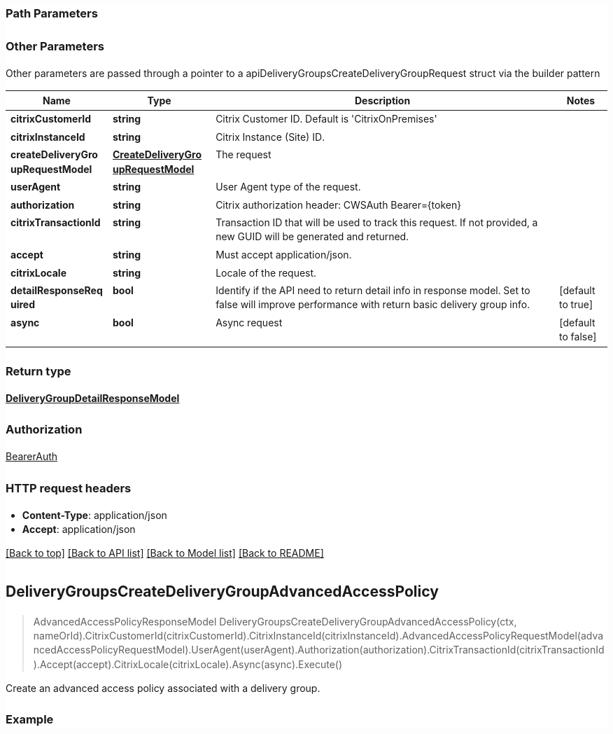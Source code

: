 ### Path Parameters



### Other Parameters

Other parameters are passed through a pointer to a apiDeliveryGroupsCreateDeliveryGroupRequest struct via the builder pattern


Name | Type | Description  | Notes
------------- | ------------- | ------------- | -------------
 **citrixCustomerId** | **string** | Citrix Customer ID. Default is &#39;CitrixOnPremises&#39; | 
 **citrixInstanceId** | **string** | Citrix Instance (Site) ID. | 
 **createDeliveryGroupRequestModel** | [**CreateDeliveryGroupRequestModel**](CreateDeliveryGroupRequestModel.md) | The request | 
 **userAgent** | **string** | User Agent type of the request. | 
 **authorization** | **string** | Citrix authorization header: CWSAuth Bearer&#x3D;{token} | 
 **citrixTransactionId** | **string** | Transaction ID that will be used to track this request. If not provided, a new GUID will be generated and returned. | 
 **accept** | **string** | Must accept application/json. | 
 **citrixLocale** | **string** | Locale of the request. | 
 **detailResponseRequired** | **bool** | Identify if the API need to return detail info in response model.             Set to false will improve performance with return basic delivery group info. | [default to true]
 **async** | **bool** | Async request | [default to false]

### Return type

[**DeliveryGroupDetailResponseModel**](DeliveryGroupDetailResponseModel.md)

### Authorization

[BearerAuth](../README.md#BearerAuth)

### HTTP request headers

- **Content-Type**: application/json
- **Accept**: application/json

[[Back to top]](#) [[Back to API list]](../README.md#documentation-for-api-endpoints)
[[Back to Model list]](../README.md#documentation-for-models)
[[Back to README]](../README.md)


## DeliveryGroupsCreateDeliveryGroupAdvancedAccessPolicy

> AdvancedAccessPolicyResponseModel DeliveryGroupsCreateDeliveryGroupAdvancedAccessPolicy(ctx, nameOrId).CitrixCustomerId(citrixCustomerId).CitrixInstanceId(citrixInstanceId).AdvancedAccessPolicyRequestModel(advancedAccessPolicyRequestModel).UserAgent(userAgent).Authorization(authorization).CitrixTransactionId(citrixTransactionId).Accept(accept).CitrixLocale(citrixLocale).Async(async).Execute()

Create an advanced access policy associated with a delivery group.

### Example
